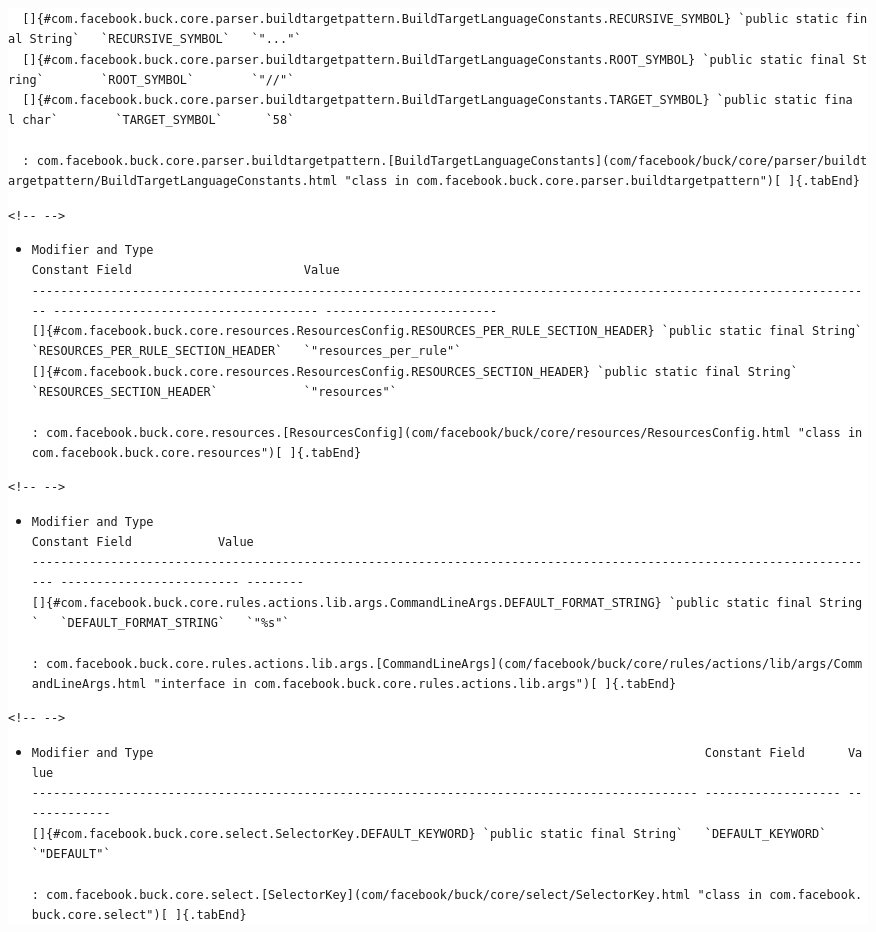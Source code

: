       []{#com.facebook.buck.core.parser.buildtargetpattern.BuildTargetLanguageConstants.RECURSIVE_SYMBOL} `public static final String`   `RECURSIVE_SYMBOL`   `"..."`
      []{#com.facebook.buck.core.parser.buildtargetpattern.BuildTargetLanguageConstants.ROOT_SYMBOL} `public static final String`        `ROOT_SYMBOL`        `"//"`
      []{#com.facebook.buck.core.parser.buildtargetpattern.BuildTargetLanguageConstants.TARGET_SYMBOL} `public static final char`        `TARGET_SYMBOL`      `58`

      : com.facebook.buck.core.parser.buildtargetpattern.[BuildTargetLanguageConstants](com/facebook/buck/core/parser/buildtargetpattern/BuildTargetLanguageConstants.html "class in com.facebook.buck.core.parser.buildtargetpattern")[ ]{.tabEnd}

```{=html}
<!-- -->
```
-   
      Modifier and Type                                                                                                      Constant Field                        Value
      ---------------------------------------------------------------------------------------------------------------------- ------------------------------------- ------------------------
      []{#com.facebook.buck.core.resources.ResourcesConfig.RESOURCES_PER_RULE_SECTION_HEADER} `public static final String`   `RESOURCES_PER_RULE_SECTION_HEADER`   `"resources_per_rule"`
      []{#com.facebook.buck.core.resources.ResourcesConfig.RESOURCES_SECTION_HEADER} `public static final String`            `RESOURCES_SECTION_HEADER`            `"resources"`

      : com.facebook.buck.core.resources.[ResourcesConfig](com/facebook/buck/core/resources/ResourcesConfig.html "class in com.facebook.buck.core.resources")[ ]{.tabEnd}

```{=html}
<!-- -->
```
-   
      Modifier and Type                                                                                                       Constant Field            Value
      ----------------------------------------------------------------------------------------------------------------------- ------------------------- --------
      []{#com.facebook.buck.core.rules.actions.lib.args.CommandLineArgs.DEFAULT_FORMAT_STRING} `public static final String`   `DEFAULT_FORMAT_STRING`   `"%s"`

      : com.facebook.buck.core.rules.actions.lib.args.[CommandLineArgs](com/facebook/buck/core/rules/actions/lib/args/CommandLineArgs.html "interface in com.facebook.buck.core.rules.actions.lib.args")[ ]{.tabEnd}

```{=html}
<!-- -->
```
-   
      Modifier and Type                                                                             Constant Field      Value
      --------------------------------------------------------------------------------------------- ------------------- -------------
      []{#com.facebook.buck.core.select.SelectorKey.DEFAULT_KEYWORD} `public static final String`   `DEFAULT_KEYWORD`   `"DEFAULT"`

      : com.facebook.buck.core.select.[SelectorKey](com/facebook/buck/core/select/SelectorKey.html "class in com.facebook.buck.core.select")[ ]{.tabEnd}
